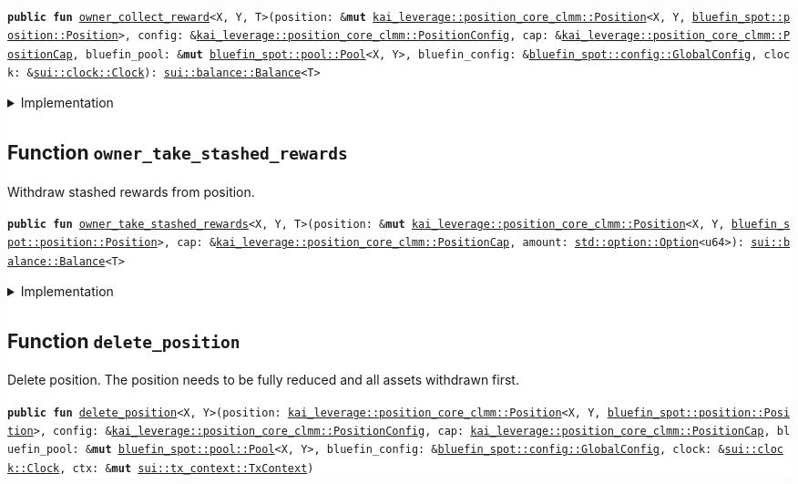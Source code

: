 
<pre><code><b>public</b> <b>fun</b> <a href="../../dependencies/kai_leverage/bluefin_spot.md#kai_leverage_bluefin_spot_owner_collect_reward">owner_collect_reward</a>&lt;X, Y, T&gt;(position: &<b>mut</b> <a href="../../dependencies/kai_leverage/position_core.md#kai_leverage_position_core_clmm_Position">kai_leverage::position_core_clmm::Position</a>&lt;X, Y, <a href="../../dependencies/bluefin_spot/position.md#bluefin_spot_position_Position">bluefin_spot::position::Position</a>&gt;, config: &<a href="../../dependencies/kai_leverage/position_core.md#kai_leverage_position_core_clmm_PositionConfig">kai_leverage::position_core_clmm::PositionConfig</a>, cap: &<a href="../../dependencies/kai_leverage/position_core.md#kai_leverage_position_core_clmm_PositionCap">kai_leverage::position_core_clmm::PositionCap</a>, bluefin_pool: &<b>mut</b> <a href="../../dependencies/bluefin_spot/pool.md#bluefin_spot_pool_Pool">bluefin_spot::pool::Pool</a>&lt;X, Y&gt;, bluefin_config: &<a href="../../dependencies/bluefin_spot/config.md#bluefin_spot_config_GlobalConfig">bluefin_spot::config::GlobalConfig</a>, clock: &<a href="../../dependencies/sui/clock.md#sui_clock_Clock">sui::clock::Clock</a>): <a href="../../dependencies/sui/balance.md#sui_balance_Balance">sui::balance::Balance</a>&lt;T&gt;
</code></pre>



<details><summary>Implementation</summary></details>

<a name="kai_leverage_bluefin_spot_owner_take_stashed_rewards"></a>

## Function `owner_take_stashed_rewards`

Withdraw stashed rewards from position.


<pre><code><b>public</b> <b>fun</b> <a href="../../dependencies/kai_leverage/bluefin_spot.md#kai_leverage_bluefin_spot_owner_take_stashed_rewards">owner_take_stashed_rewards</a>&lt;X, Y, T&gt;(position: &<b>mut</b> <a href="../../dependencies/kai_leverage/position_core.md#kai_leverage_position_core_clmm_Position">kai_leverage::position_core_clmm::Position</a>&lt;X, Y, <a href="../../dependencies/bluefin_spot/position.md#bluefin_spot_position_Position">bluefin_spot::position::Position</a>&gt;, cap: &<a href="../../dependencies/kai_leverage/position_core.md#kai_leverage_position_core_clmm_PositionCap">kai_leverage::position_core_clmm::PositionCap</a>, amount: <a href="../../dependencies/std/option.md#std_option_Option">std::option::Option</a>&lt;u64&gt;): <a href="../../dependencies/sui/balance.md#sui_balance_Balance">sui::balance::Balance</a>&lt;T&gt;
</code></pre>



<details><summary>Implementation</summary></details>

<a name="kai_leverage_bluefin_spot_delete_position"></a>

## Function `delete_position`

Delete position. The position needs to be fully reduced and all assets withdrawn first.


<pre><code><b>public</b> <b>fun</b> <a href="../../dependencies/kai_leverage/bluefin_spot.md#kai_leverage_bluefin_spot_delete_position">delete_position</a>&lt;X, Y&gt;(position: <a href="../../dependencies/kai_leverage/position_core.md#kai_leverage_position_core_clmm_Position">kai_leverage::position_core_clmm::Position</a>&lt;X, Y, <a href="../../dependencies/bluefin_spot/position.md#bluefin_spot_position_Position">bluefin_spot::position::Position</a>&gt;, config: &<a href="../../dependencies/kai_leverage/position_core.md#kai_leverage_position_core_clmm_PositionConfig">kai_leverage::position_core_clmm::PositionConfig</a>, cap: <a href="../../dependencies/kai_leverage/position_core.md#kai_leverage_position_core_clmm_PositionCap">kai_leverage::position_core_clmm::PositionCap</a>, bluefin_pool: &<b>mut</b> <a href="../../dependencies/bluefin_spot/pool.md#bluefin_spot_pool_Pool">bluefin_spot::pool::Pool</a>&lt;X, Y&gt;, bluefin_config: &<a href="../../dependencies/bluefin_spot/config.md#bluefin_spot_config_GlobalConfig">bluefin_spot::config::GlobalConfig</a>, clock: &<a href="../../dependencies/sui/clock.md#sui_clock_Clock">sui::clock::Clock</a>, ctx: &<b>mut</b> <a href="../../dependencies/sui/tx_context.md#sui_tx_context_TxContext">sui::tx_context::TxContext</a>)
</code></pre>

